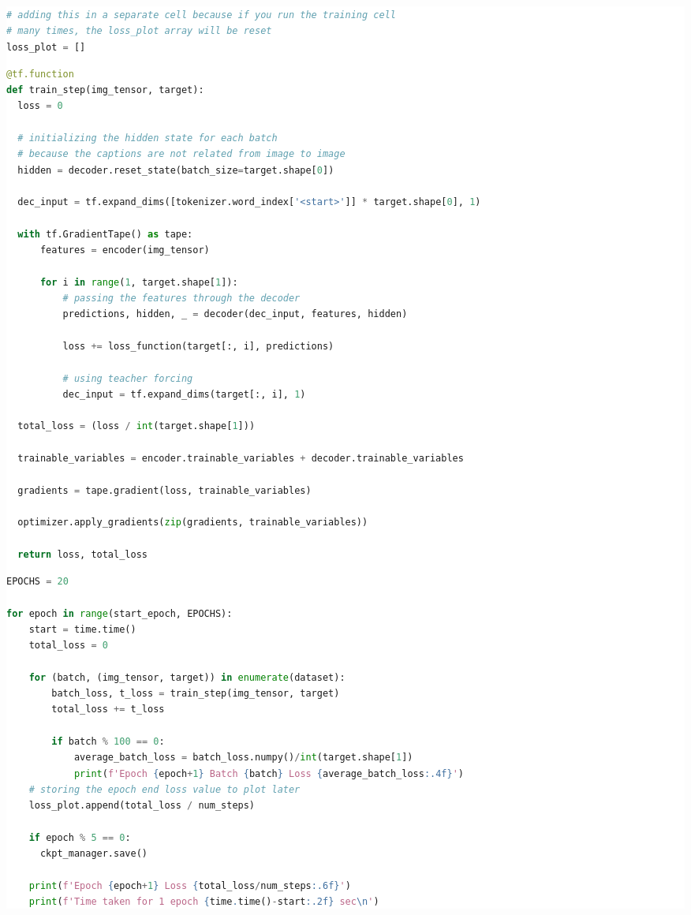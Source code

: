 
```python
# adding this in a separate cell because if you run the training cell
# many times, the loss_plot array will be reset
loss_plot = []
```


```python
@tf.function
def train_step(img_tensor, target):
  loss = 0

  # initializing the hidden state for each batch
  # because the captions are not related from image to image
  hidden = decoder.reset_state(batch_size=target.shape[0])

  dec_input = tf.expand_dims([tokenizer.word_index['<start>']] * target.shape[0], 1)

  with tf.GradientTape() as tape:
      features = encoder(img_tensor)

      for i in range(1, target.shape[1]):
          # passing the features through the decoder
          predictions, hidden, _ = decoder(dec_input, features, hidden)

          loss += loss_function(target[:, i], predictions)

          # using teacher forcing
          dec_input = tf.expand_dims(target[:, i], 1)

  total_loss = (loss / int(target.shape[1]))

  trainable_variables = encoder.trainable_variables + decoder.trainable_variables

  gradients = tape.gradient(loss, trainable_variables)

  optimizer.apply_gradients(zip(gradients, trainable_variables))

  return loss, total_loss
```


```python
EPOCHS = 20

for epoch in range(start_epoch, EPOCHS):
    start = time.time()
    total_loss = 0

    for (batch, (img_tensor, target)) in enumerate(dataset):
        batch_loss, t_loss = train_step(img_tensor, target)
        total_loss += t_loss

        if batch % 100 == 0:
            average_batch_loss = batch_loss.numpy()/int(target.shape[1])
            print(f'Epoch {epoch+1} Batch {batch} Loss {average_batch_loss:.4f}')
    # storing the epoch end loss value to plot later
    loss_plot.append(total_loss / num_steps)

    if epoch % 5 == 0:
      ckpt_manager.save()

    print(f'Epoch {epoch+1} Loss {total_loss/num_steps:.6f}')
    print(f'Time taken for 1 epoch {time.time()-start:.2f} sec\n')
```
